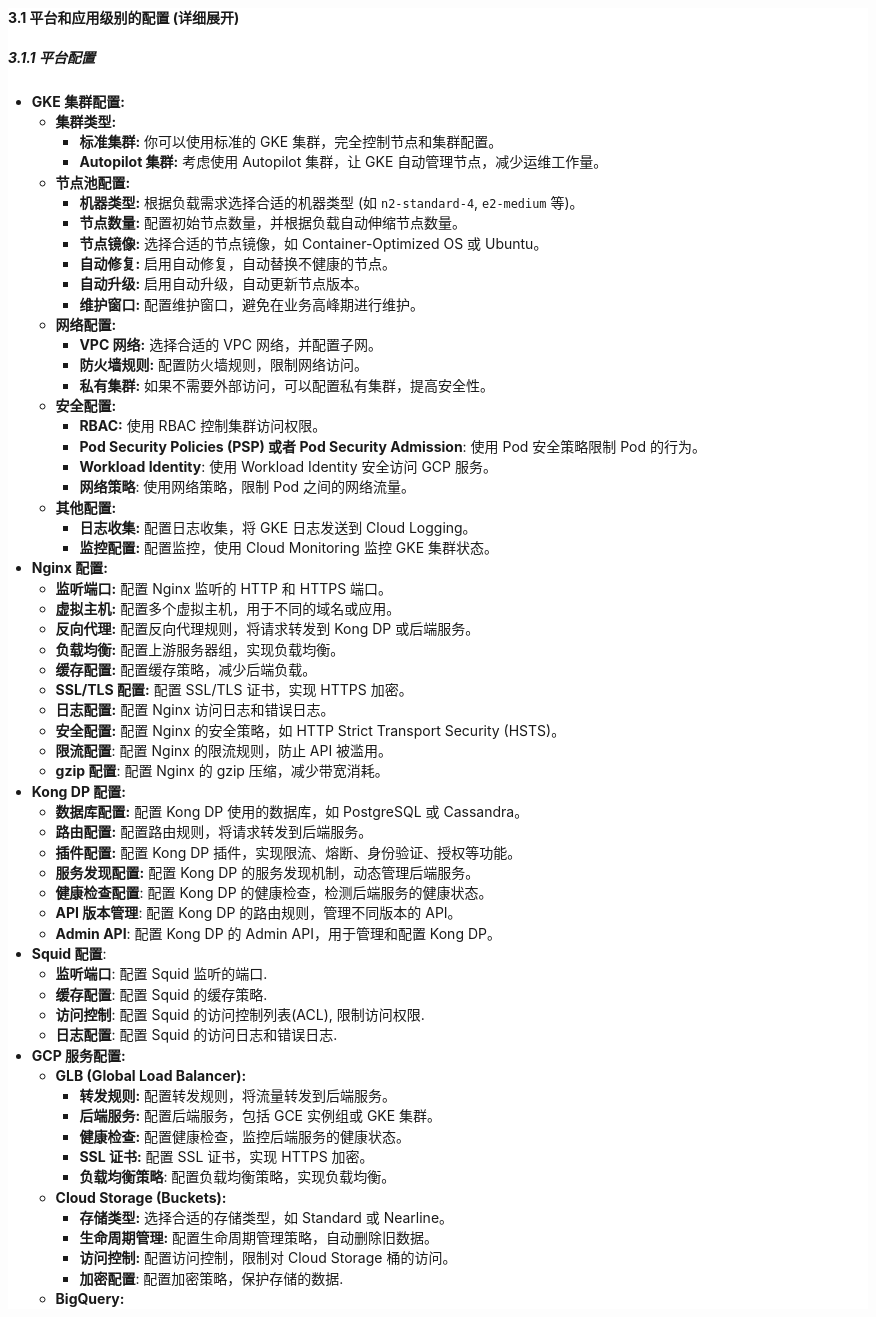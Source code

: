#### 3.1 平台和应用级别的配置 (详细展开)

##### 3.1.1 平台配置

*   **GKE 集群配置:**
    *   **集群类型:**
        *   **标准集群:** 你可以使用标准的 GKE 集群，完全控制节点和集群配置。
        *   **Autopilot 集群:** 考虑使用 Autopilot 集群，让 GKE 自动管理节点，减少运维工作量。
    *   **节点池配置:**
        *   **机器类型:** 根据负载需求选择合适的机器类型 (如 `n2-standard-4`, `e2-medium` 等)。
        *   **节点数量:** 配置初始节点数量，并根据负载自动伸缩节点数量。
        *   **节点镜像:** 选择合适的节点镜像，如 Container-Optimized OS 或 Ubuntu。
        *   **自动修复:** 启用自动修复，自动替换不健康的节点。
        *   **自动升级:** 启用自动升级，自动更新节点版本。
        *   **维护窗口:** 配置维护窗口，避免在业务高峰期进行维护。
    *   **网络配置:**
        *   **VPC 网络:** 选择合适的 VPC 网络，并配置子网。
        *   **防火墙规则:** 配置防火墙规则，限制网络访问。
        *   **私有集群:** 如果不需要外部访问，可以配置私有集群，提高安全性。
    *   **安全配置:**
        *   **RBAC:** 使用 RBAC 控制集群访问权限。
        *   **Pod Security Policies (PSP) 或者 Pod Security Admission**: 使用 Pod 安全策略限制 Pod 的行为。
        *   **Workload Identity**: 使用 Workload Identity 安全访问 GCP 服务。
        *   **网络策略**: 使用网络策略，限制 Pod 之间的网络流量。
    *   **其他配置:**
        *   **日志收集:** 配置日志收集，将 GKE 日志发送到 Cloud Logging。
        *   **监控配置:** 配置监控，使用 Cloud Monitoring 监控 GKE 集群状态。
*   **Nginx 配置:**
    *   **监听端口:** 配置 Nginx 监听的 HTTP 和 HTTPS 端口。
    *   **虚拟主机:** 配置多个虚拟主机，用于不同的域名或应用。
    *   **反向代理:** 配置反向代理规则，将请求转发到 Kong DP 或后端服务。
    *   **负载均衡:** 配置上游服务器组，实现负载均衡。
    *   **缓存配置:** 配置缓存策略，减少后端负载。
    *   **SSL/TLS 配置:** 配置 SSL/TLS 证书，实现 HTTPS 加密。
    *   **日志配置:** 配置 Nginx 访问日志和错误日志。
    *   **安全配置:** 配置 Nginx 的安全策略，如 HTTP Strict Transport Security (HSTS)。
    *   **限流配置**: 配置 Nginx 的限流规则，防止 API 被滥用。
    *   **gzip 配置**: 配置 Nginx 的 gzip 压缩，减少带宽消耗。
*   **Kong DP 配置:**
    *   **数据库配置:** 配置 Kong DP 使用的数据库，如 PostgreSQL 或 Cassandra。
    *   **路由配置:** 配置路由规则，将请求转发到后端服务。
    *   **插件配置:** 配置 Kong DP 插件，实现限流、熔断、身份验证、授权等功能。
    *   **服务发现配置:** 配置 Kong DP 的服务发现机制，动态管理后端服务。
    *   **健康检查配置**: 配置 Kong DP 的健康检查，检测后端服务的健康状态。
    *   **API 版本管理**: 配置 Kong DP 的路由规则，管理不同版本的 API。
    *   **Admin API**: 配置 Kong DP 的 Admin API，用于管理和配置 Kong DP。
*   **Squid 配置**:
    *   **监听端口**: 配置 Squid 监听的端口.
    *   **缓存配置**: 配置 Squid 的缓存策略.
    *   **访问控制**: 配置 Squid 的访问控制列表(ACL), 限制访问权限.
    *   **日志配置**: 配置 Squid 的访问日志和错误日志.
*   **GCP 服务配置:**
    *   **GLB (Global Load Balancer):**
        *   **转发规则:** 配置转发规则，将流量转发到后端服务。
        *   **后端服务:** 配置后端服务，包括 GCE 实例组或 GKE 集群。
        *   **健康检查:** 配置健康检查，监控后端服务的健康状态。
        *   **SSL 证书:** 配置 SSL 证书，实现 HTTPS 加密。
        *   **负载均衡策略**: 配置负载均衡策略，实现负载均衡。
    *   **Cloud Storage (Buckets):**
        *   **存储类型:** 选择合适的存储类型，如 Standard 或 Nearline。
        *   **生命周期管理:** 配置生命周期管理策略，自动删除旧数据。
        *   **访问控制:** 配置访问控制，限制对 Cloud Storage 桶的访问。
        *   **加密配置**: 配置加密策略，保护存储的数据.
    *   **BigQuery:**